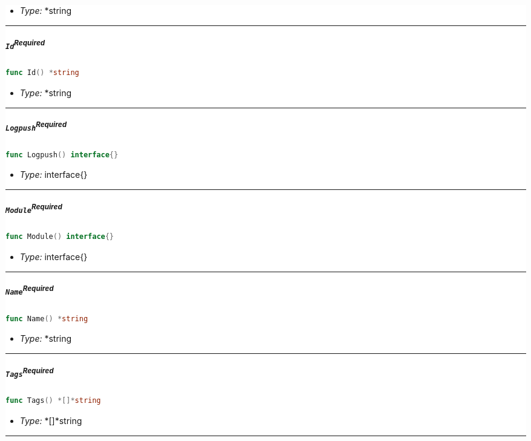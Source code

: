 - *Type:* *string

---

##### `Id`<sup>Required</sup> <a name="Id" id="@cdktf/provider-cloudflare.workersScript.WorkersScript.property.id"></a>

```go
func Id() *string
```

- *Type:* *string

---

##### `Logpush`<sup>Required</sup> <a name="Logpush" id="@cdktf/provider-cloudflare.workersScript.WorkersScript.property.logpush"></a>

```go
func Logpush() interface{}
```

- *Type:* interface{}

---

##### `Module`<sup>Required</sup> <a name="Module" id="@cdktf/provider-cloudflare.workersScript.WorkersScript.property.module"></a>

```go
func Module() interface{}
```

- *Type:* interface{}

---

##### `Name`<sup>Required</sup> <a name="Name" id="@cdktf/provider-cloudflare.workersScript.WorkersScript.property.name"></a>

```go
func Name() *string
```

- *Type:* *string

---

##### `Tags`<sup>Required</sup> <a name="Tags" id="@cdktf/provider-cloudflare.workersScript.WorkersScript.property.tags"></a>

```go
func Tags() *[]*string
```

- *Type:* *[]*string

---